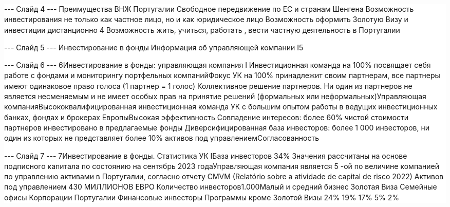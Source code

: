 --- Слайд 4 ---
Преимущества
ВНЖ Португалии
Свободное передвижение 
по ЕС и странам Шенгена
Возможность инвестирования не только как частное лицо, но и как юридическое лицо
Возможность оформить Золотую Визу и инвестиции дистанционно 4
Возможность жить, учиться, работать , 
вести частную деятельность в Португалии

--- Слайд 5 ---
Инвестирование в фонды
Информация об управляющей компании I5

--- Слайд 6 ---
6Инвестирование в фонды: управляющая компания I
Инвестиционная команда на 100% посвящает себя работе 
с фондами и мониторингу портфельных компанийФокус
УК на 100% принадлежит своим партнерам, все партнеры имеют 
одинаковое право голоса (1 партнер = 1 голос)
Коллективное решение партнеров. Ни один из партнеров не 
является несменяемым и не имеет особых прав на принятие 
решений (формальных или неформальных)Управляющая компанияВысококвалифицированная инвестиционная команда УК 
c большим опытом работы в ведущих инвестиционных 
банках, фондах и брокерах ЕвропыВысокая эффективность
Совпадение интересов: более 60% чистой стоимости партнеров инвестировано в предлагаемые фонды
Диверсифицированная база инвесторов: более 1 000 
инвесторов, ни один из которых не представляет более 10% 
активов под управлениемСогласованность

--- Слайд 7 ---
7Инвестирование в фонды. 
Статистика УК  IБаза инвесторов 
34%
Значения рассчитаны на основе подписного капитала 
по состоянию на сентябрь 2023 годаУправляющая компания является 5 -ой по величине компанией по управлению 
активами в Португалии, согласно отчету CMVM (Relatório sobre
a atividade de capital de risco 2022)
Активов под управлением 430 МИЛЛИОНОВ ЕВРО
Количество инвесторов1.000Малый 
и средний бизнес
Золотая
Виза
Семейные 
офисы
Корпорации 
Португалии
Финансовые 
инвесторы
Программы кроме 
Золотой Визы 24%
19%
17%
5%
2%
